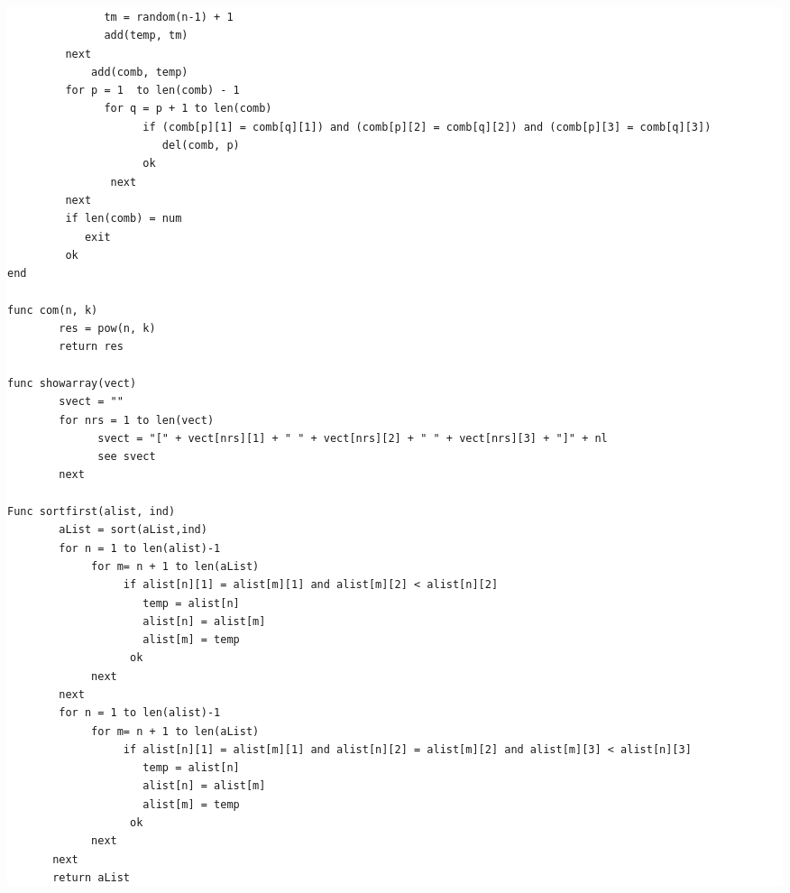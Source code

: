 ```ring
               tm = random(n-1) + 1
               add(temp, tm)
         next
             add(comb, temp)
         for p = 1  to len(comb) - 1
               for q = p + 1 to len(comb)
                     if (comb[p][1] = comb[q][1]) and (comb[p][2] = comb[q][2]) and (comb[p][3] = comb[q][3])
                        del(comb, p)
                     ok
                next
         next
         if len(comb) = num
            exit
         ok
end

func com(n, k)
        res = pow(n, k)
        return res

func showarray(vect)
        svect = ""
        for nrs = 1 to len(vect)
              svect = "[" + vect[nrs][1] + " " + vect[nrs][2] + " " + vect[nrs][3] + "]" + nl
              see svect
        next

Func sortfirst(alist, ind)
        aList = sort(aList,ind)
        for n = 1 to len(alist)-1
             for m= n + 1 to len(aList)
                  if alist[n][1] = alist[m][1] and alist[m][2] < alist[n][2]
                     temp = alist[n]
                     alist[n] = alist[m]
                     alist[m] = temp
                   ok
             next
        next
        for n = 1 to len(alist)-1
             for m= n + 1 to len(aList)
                  if alist[n][1] = alist[m][1] and alist[n][2] = alist[m][2] and alist[m][3] < alist[n][3]
                     temp = alist[n]
                     alist[n] = alist[m]
                     alist[m] = temp
                   ok
             next
       next
       return aList

```
